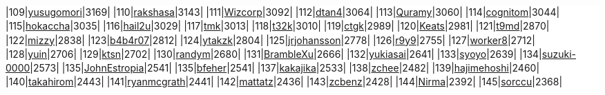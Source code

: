 |109|[yusugomori](https://github.com/yusugomori)|3169|
|110|[rakshasa](https://github.com/rakshasa)|3143|
|111|[Wizcorp](https://github.com/Wizcorp)|3092|
|112|[dtan4](https://github.com/dtan4)|3064|
|113|[Quramy](https://github.com/Quramy)|3060|
|114|[cognitom](https://github.com/cognitom)|3044|
|115|[hokaccha](https://github.com/hokaccha)|3035|
|116|[hail2u](https://github.com/hail2u)|3029|
|117|[tmk](https://github.com/tmk)|3013|
|118|[t32k](https://github.com/t32k)|3010|
|119|[ctgk](https://github.com/ctgk)|2989|
|120|[Keats](https://github.com/Keats)|2981|
|121|[t9md](https://github.com/t9md)|2870|
|122|[mizzy](https://github.com/mizzy)|2838|
|123|[b4b4r07](https://github.com/b4b4r07)|2812|
|124|[ytakzk](https://github.com/ytakzk)|2804|
|125|[jrjohansson](https://github.com/jrjohansson)|2778|
|126|[r9y9](https://github.com/r9y9)|2755|
|127|[worker8](https://github.com/worker8)|2712|
|128|[yuin](https://github.com/yuin)|2706|
|129|[ktsn](https://github.com/ktsn)|2702|
|130|[randym](https://github.com/randym)|2680|
|131|[BrambleXu](https://github.com/BrambleXu)|2666|
|132|[yukiasai](https://github.com/yukiasai)|2641|
|133|[syoyo](https://github.com/syoyo)|2639|
|134|[suzuki-0000](https://github.com/suzuki-0000)|2573|
|135|[JohnEstropia](https://github.com/JohnEstropia)|2541|
|135|[bfeher](https://github.com/bfeher)|2541|
|137|[kakajika](https://github.com/kakajika)|2533|
|138|[zchee](https://github.com/zchee)|2482|
|139|[hajimehoshi](https://github.com/hajimehoshi)|2460|
|140|[takahirom](https://github.com/takahirom)|2443|
|141|[ryanmcgrath](https://github.com/ryanmcgrath)|2441|
|142|[mattatz](https://github.com/mattatz)|2436|
|143|[zcbenz](https://github.com/zcbenz)|2428|
|144|[Nirma](https://github.com/Nirma)|2392|
|145|[sorccu](https://github.com/sorccu)|2368|